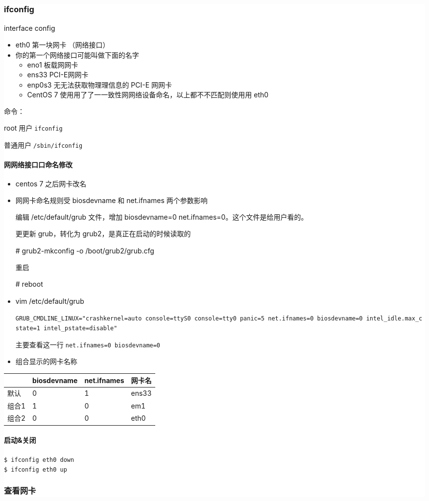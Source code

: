 ### ifconfig

interface config

* eth0 第一块网卡 （网络接口）
* 你的第一个网络接口可能叫做下面的名字
  * eno1 板载⽹网卡
  * ens33 PCI-E⽹网卡
  * enp0s3 ⽆无法获取物理理信息的 PCI-E ⽹网卡
  * CentOS 7 使⽤用了了⼀一致性⽹网络设备命名，以上都不不匹配则使⽤用 eth0

命令：

root 用户 `ifconfig`

普通用户 `/sbin/ifconfig`

#### ⽹网络接⼝口命名修改

* centos 7 之后网卡改名

* ⽹网卡命名规则受 biosdevname 和 net.ifnames 两个参数影响

  编辑 /etc/default/grub 文件，增加 biosdevname=0 net.ifnames=0。这个文件是给用户看的。

  更更新 grub，转化为 grub2，是真正在启动的时候读取的

  \# grub2-mkconfig -o /boot/grub2/grub.cfg

  重启

  \# reboot

* vim /etc/default/grub

  `GRUB_CMDLINE_LINUX="crashkernel=auto console=ttyS0 console=tty0 panic=5 net.ifnames=0 biosdevname=0 intel_idle.max_cstate=1 intel_pstate=disable"`

  主要查看这一行 `net.ifnames=0 biosdevname=0`

* 组合显示的网卡名称

|      | biosdevname | net.ifnames | 网卡名 |
| ---- | ----------- | ----------- | ------ |
| 默认 | 0 | 1 | ens33 |
|组合1|1|0|em1|
|组合2|0|0|eth0|

#### 启动&关闭

```bash
$ ifconfig eth0 down
$ ifconfig eth0 up
```



### 查看网卡

